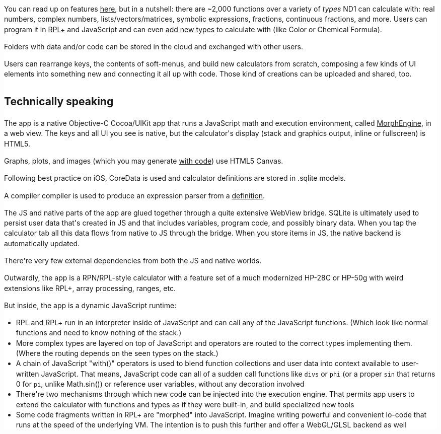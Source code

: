 You can read up on features [here](http://naivedesign.com/ND1/Specs.html), but in a nutshell: there are ~2,000 functions over a variety of *types* ND1 can calculate with: real numbers, complex numbers, lists/vectors/matrices, symbolic expressions, fractions, continuous fractions, and more.
Users can program it in [RPL+](http://naivedesign.com/ND1/ND1_Reference__RPL+_Quick_Ref.html) and JavaScript and can even [add new types](http://naivedesign.com/ND1/ND1_Reference__Custom_Types.html) to calculate with (like Color or Chemical Formula).

Folders with data and/or code can be stored in the cloud and exchanged with other users. 

Users can rearrange keys, the contents of soft-menus, and build new calculators from scratch, composing a few kinds of UI elements into something new and connecting it all up with code. Those kind of creations can be uploaded and shared, too.

## Technically speaking

The app is a native Objective-C Cocoa/UIKit app that runs a JavaScript math and execution environment, called [MorphEngine](https://github.com/oliverue/morphengine), in a web view. The keys and all UI you see is native, but the calculator's display (stack and graphics output, inline or fullscreen) is HTML5.

Graphs, plots, and images (which you may generate [with code](http://naivedesign.com/ND1/The_Fib_Triangle.html)) use HTML5 Canvas.

Following best practice on iOS, CoreData is used and calculator definitions are stored in .sqlite models.

A compiler compiler is used to produce an expression parser from a [definition](CalculateParserDefinition.txt).

The JS and native parts of the app are glued together through a quite extensive WebView bridge. SQLite is ultimately used to persist user data that's created in JS and that includes variables, program code, and possibly binary data. When you tap the calculator tab all this data flows from native to JS through the bridge. When you store items in JS, the native backend is automatically updated.

There're very few external dependencies from both the JS and native worlds.

Outwardly, the app is a RPN/RPL-style calculator with a feature set of a much modernized HP-28C or HP-50g with weird extensions like RPL+, array processing, ranges, etc.

But inside, the app is a dynamic JavaScript runtime: 
  - RPL and RPL+ run in an interpreter inside of JavaScript and can call any of the JavaScript functions. (Which look like normal functions and need to know nothing of the stack.)
  - More complex types are layered on top of JavaScript and operators are routed to the correct types implementing them. (Where the routing depends on the seen types on the stack.)
  - A chain of JavaScript "with()" operators is used to blend function collections and user data into context available to user-written JavaScript. That means, JavaScript code can all of a sudden call functions like `divs` or `phi` (or a proper `sin` that returns 0 for `pi`, unlike Math.sin()) or reference user variables, without any decoration involved
  - There're two mechanisms through which new code can be injected into the execution engine. That permits app users to extend the calculator with functions and types as if they were built-in, and build specialized new tools 
  - Some code fragments written in RPL+ are "morphed" into JavaScript. Imagine writing powerful and convenient lo-code that runs at the speed of the underlying VM. The intention is to push this further and offer a WebGL/GLSL backend as well
